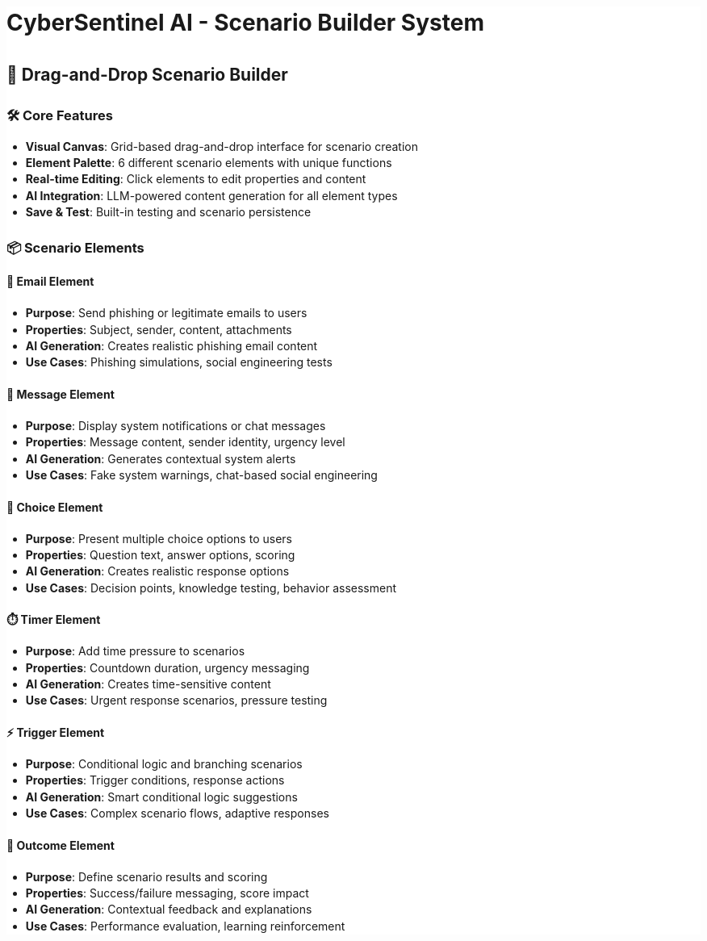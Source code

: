 # CyberSentinel AI - Scenario Builder System

## 🎯 **Drag-and-Drop Scenario Builder**

### 🛠️ **Core Features**
- **Visual Canvas**: Grid-based drag-and-drop interface for scenario creation
- **Element Palette**: 6 different scenario elements with unique functions
- **Real-time Editing**: Click elements to edit properties and content
- **AI Integration**: LLM-powered content generation for all element types
- **Save & Test**: Built-in testing and scenario persistence

### 📦 **Scenario Elements**

#### 📧 **Email Element**
- **Purpose**: Send phishing or legitimate emails to users
- **Properties**: Subject, sender, content, attachments
- **AI Generation**: Creates realistic phishing email content
- **Use Cases**: Phishing simulations, social engineering tests

#### 💬 **Message Element**
- **Purpose**: Display system notifications or chat messages
- **Properties**: Message content, sender identity, urgency level
- **AI Generation**: Generates contextual system alerts
- **Use Cases**: Fake system warnings, chat-based social engineering

#### 🔀 **Choice Element**
- **Purpose**: Present multiple choice options to users
- **Properties**: Question text, answer options, scoring
- **AI Generation**: Creates realistic response options
- **Use Cases**: Decision points, knowledge testing, behavior assessment

#### ⏱️ **Timer Element**
- **Purpose**: Add time pressure to scenarios
- **Properties**: Countdown duration, urgency messaging
- **AI Generation**: Creates time-sensitive content
- **Use Cases**: Urgent response scenarios, pressure testing

#### ⚡ **Trigger Element**
- **Purpose**: Conditional logic and branching scenarios
- **Properties**: Trigger conditions, response actions
- **AI Generation**: Smart conditional logic suggestions
- **Use Cases**: Complex scenario flows, adaptive responses

#### 🎯 **Outcome Element**
- **Purpose**: Define scenario results and scoring
- **Properties**: Success/failure messaging, score impact
- **AI Generation**: Contextual feedback and explanations
- **Use Cases**: Performance evaluation, learning reinforcement
